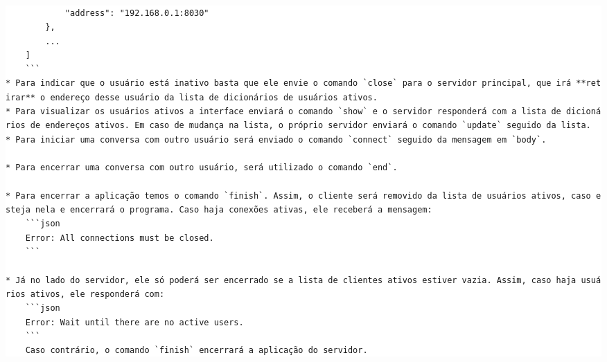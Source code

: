                 "address": "192.168.0.1:8030"
            },
            ...
        ]
        ```
    * Para indicar que o usuário está inativo basta que ele envie o comando `close` para o servidor principal, que irá **retirar** o endereço desse usuário da lista de dicionários de usuários ativos.
    * Para visualizar os usuários ativos a interface enviará o comando `show` e o servidor responderá com a lista de dicionários de endereços ativos. Em caso de mudança na lista, o próprio servidor enviará o comando `update` seguido da lista.
    * Para iniciar uma conversa com outro usuário será enviado o comando `connect` seguido da mensagem em `body`.
    
    * Para encerrar uma conversa com outro usuário, será utilizado o comando `end`.
    
    * Para encerrar a aplicação temos o comando `finish`. Assim, o cliente será removido da lista de usuários ativos, caso esteja nela e encerrará o programa. Caso haja conexões ativas, ele receberá a mensagem:
        ```json
        Error: All connections must be closed. 
        ```

    * Já no lado do servidor, ele só poderá ser encerrado se a lista de clientes ativos estiver vazia. Assim, caso haja usuários ativos, ele responderá com:
        ```json
        Error: Wait until there are no active users.
        ```
        Caso contrário, o comando `finish` encerrará a aplicação do servidor.